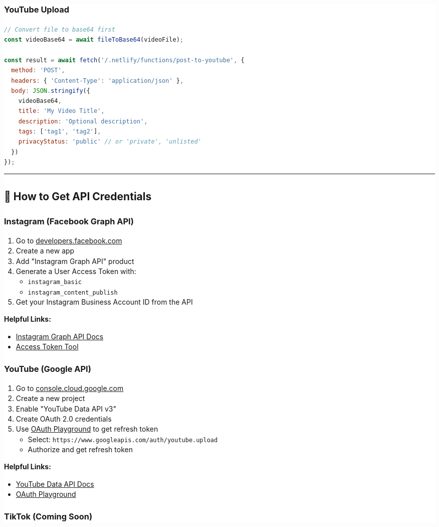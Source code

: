 ### YouTube Upload

```javascript
// Convert file to base64 first
const videoBase64 = await fileToBase64(videoFile);

const result = await fetch('/.netlify/functions/post-to-youtube', {
  method: 'POST',
  headers: { 'Content-Type': 'application/json' },
  body: JSON.stringify({
    videoBase64,
    title: 'My Video Title',
    description: 'Optional description',
    tags: ['tag1', 'tag2'],
    privacyStatus: 'public' // or 'private', 'unlisted'
  })
});
```

---

## 🔑 How to Get API Credentials

### Instagram (Facebook Graph API)

1. Go to [developers.facebook.com](https://developers.facebook.com)
2. Create a new app
3. Add "Instagram Graph API" product
4. Generate a User Access Token with:
   - `instagram_basic`
   - `instagram_content_publish`
5. Get your Instagram Business Account ID from the API

**Helpful Links:**
- [Instagram Graph API Docs](https://developers.facebook.com/docs/instagram-api)
- [Access Token Tool](https://developers.facebook.com/tools/accesstoken)

### YouTube (Google API)

1. Go to [console.cloud.google.com](https://console.cloud.google.com)
2. Create a new project
3. Enable "YouTube Data API v3"
4. Create OAuth 2.0 credentials
5. Use [OAuth Playground](https://developers.google.com/oauthplayground/) to get refresh token
   - Select: `https://www.googleapis.com/auth/youtube.upload`
   - Authorize and get refresh token

**Helpful Links:**
- [YouTube Data API Docs](https://developers.google.com/youtube/v3)
- [OAuth Playground](https://developers.google.com/oauthplayground/)

### TikTok (Coming Soon)
